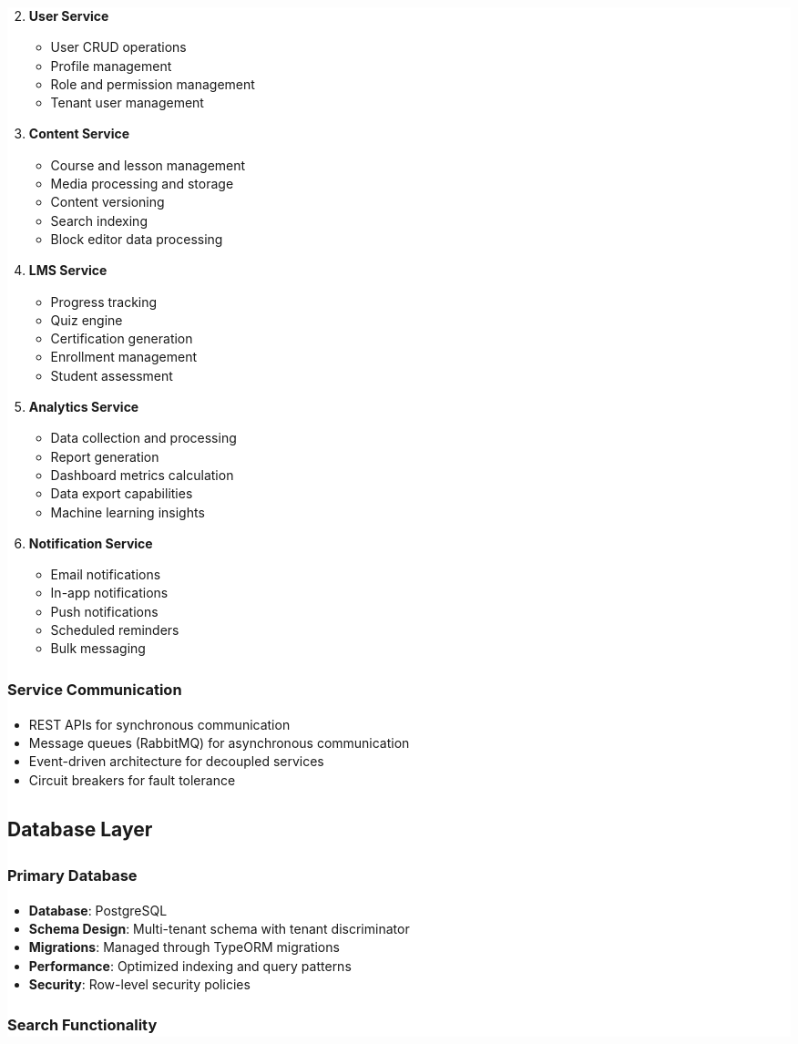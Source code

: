 2. **User Service**
   - User CRUD operations
   - Profile management
   - Role and permission management
   - Tenant user management

3. **Content Service**
   - Course and lesson management
   - Media processing and storage
   - Content versioning
   - Search indexing
   - Block editor data processing

4. **LMS Service**
   - Progress tracking
   - Quiz engine
   - Certification generation
   - Enrollment management
   - Student assessment

5. **Analytics Service**
   - Data collection and processing
   - Report generation
   - Dashboard metrics calculation
   - Data export capabilities
   - Machine learning insights

6. **Notification Service**
   - Email notifications
   - In-app notifications
   - Push notifications
   - Scheduled reminders
   - Bulk messaging

### Service Communication

- REST APIs for synchronous communication
- Message queues (RabbitMQ) for asynchronous communication
- Event-driven architecture for decoupled services
- Circuit breakers for fault tolerance

## Database Layer

### Primary Database

- **Database**: PostgreSQL
- **Schema Design**: Multi-tenant schema with tenant discriminator
- **Migrations**: Managed through TypeORM migrations
- **Performance**: Optimized indexing and query patterns
- **Security**: Row-level security policies

### Search Functionality

